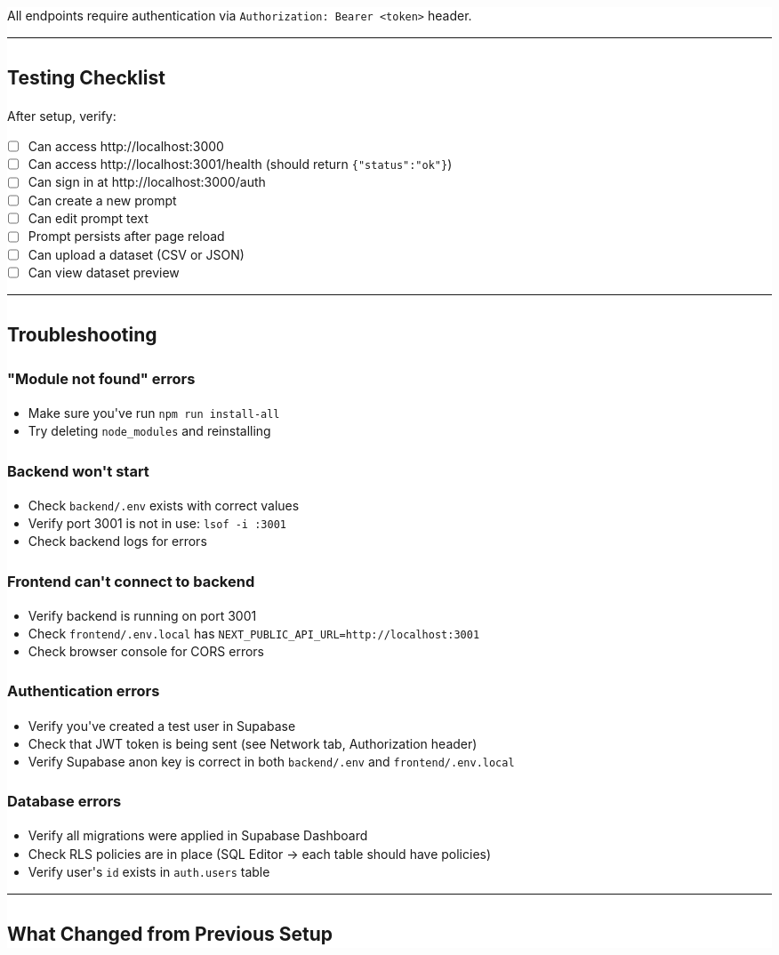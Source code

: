 All endpoints require authentication via `Authorization: Bearer <token>` header.

---

## Testing Checklist

After setup, verify:

- [ ] Can access http://localhost:3000
- [ ] Can access http://localhost:3001/health (should return `{"status":"ok"}`)
- [ ] Can sign in at http://localhost:3000/auth
- [ ] Can create a new prompt
- [ ] Can edit prompt text
- [ ] Prompt persists after page reload
- [ ] Can upload a dataset (CSV or JSON)
- [ ] Can view dataset preview

---

## Troubleshooting

### "Module not found" errors

- Make sure you've run `npm run install-all`
- Try deleting `node_modules` and reinstalling

### Backend won't start

- Check `backend/.env` exists with correct values
- Verify port 3001 is not in use: `lsof -i :3001`
- Check backend logs for errors

### Frontend can't connect to backend

- Verify backend is running on port 3001
- Check `frontend/.env.local` has `NEXT_PUBLIC_API_URL=http://localhost:3001`
- Check browser console for CORS errors

### Authentication errors

- Verify you've created a test user in Supabase
- Check that JWT token is being sent (see Network tab, Authorization header)
- Verify Supabase anon key is correct in both `backend/.env` and `frontend/.env.local`

### Database errors

- Verify all migrations were applied in Supabase Dashboard
- Check RLS policies are in place (SQL Editor → each table should have policies)
- Verify user's `id` exists in `auth.users` table

---

## What Changed from Previous Setup
